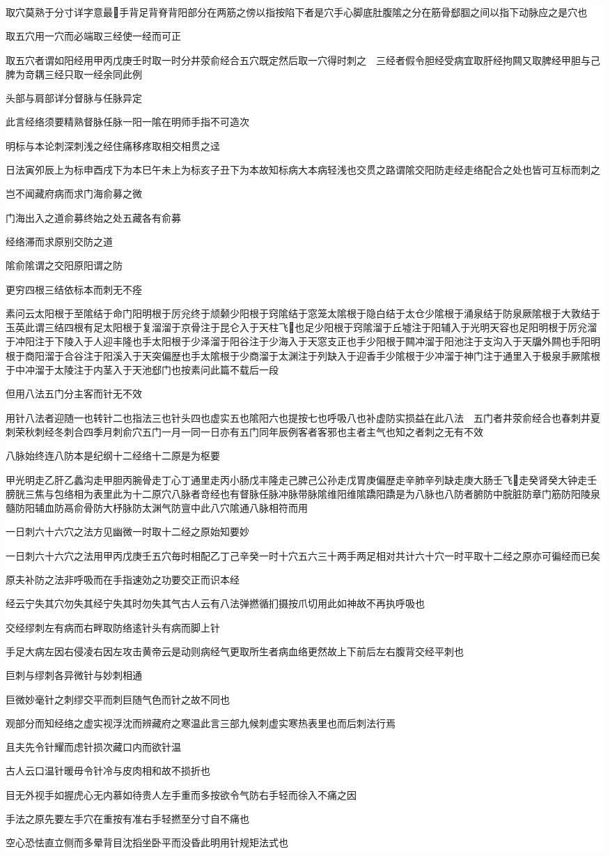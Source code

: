 取穴莫熟于分寸详字意最手背足背脊背阳部分在两筋之傍以指按陷下者是穴手心脚底肚腹隂之分在筋骨郄腘之间以指下动脉应之是穴也  

取五穴用一穴而必端取三经使一经而可正  

取五穴者谓如阳经用甲丙戊庚壬时取一时分井荥俞经合五穴既定然后取一穴得时刺之　三经者假令胆经受病宜取肝经拘闗又取脾经甲胆与己脾为竒耦三经只取一经余同此例  

头部与肩部详分督脉与任脉异定  

此言经络须要精熟督脉任脉一阳一隂在明师手指不可造次  

明标与本论刺深刺浅之经住痛移疼取相交相贯之迳  

日法寅夘辰上为标申酉戌下为本巳午未上为标亥子丑下为本故知标病大本病轻浅也交贯之路谓隂交阳防走经走络配合之处也皆可互标而刺之  

岂不闻藏府病而求门海俞募之微  

门海出入之道俞募终始之处五藏各有俞募  

经络滞而求原别交防之道  

隂俞隂谓之交阳原阳谓之防  

更穷四根三结依标本而刺无不痊  

素问云太阳根于至隂结于命门阳明根于厉兊终于颃颡少阳根于窍隂结于窓笼太隂根于隐白结于太仓少隂根于涌泉结于防泉厥隂根于大敦结于玉英此谓三结四根有足太阳根于复溜溜于京骨注于昆仑入于天柱飞也足少阳根于窍隂溜于丘墟注于阳辅入于光明天容也足阳明根于厉兊溜于冲阳注于下陵入于人迎丰隆也手太阳根于少泽溜于阳谷注于少海入于天窓支正也手少阳根于闗冲溜于阳池注于支沟入于天牖外闗也手阳明根于商阳溜于合谷注于阳溪入于天突偏歴也手太隂根于少商溜于太渊注于列缺入于迎香手少隂根于少冲溜于神门注于通里入于极泉手厥隂根于中冲溜于太陵注于内茎入于天池郄门也按素问此篇不载后一段  

但用八法五门分主客而针无不效  

用针八法者迎随一也转针二也指法三也针头四也虚实五也隂阳六也提按七也呼吸八也补虚防实损益在此八法　五门者井荥俞经合也春刺井夏刺荣秋刺经冬刺合四季月刺俞穴五门一月一同一日亦有五门同年辰例客者客邪也主者主气也知之者刺之无有不效  

八脉始终连八防本是纪纲十二经络十二原是为枢要  

甲光明走乙肝乙蠡沟走甲胆丙腕骨走丁心丁通里走丙小肠戊丰隆走己脾己公孙走戊胃庚偏歴走辛肺辛列缺走庚大肠壬飞走癸肾癸大钟走壬膀胱三焦与包络相为表里此为十二原穴八脉者竒经也有督脉任脉冲脉带脉隂维阳维隂蹻阳蹻是为八脉也八防者腑防中脘脏防章门筋防阳陵泉髓防阳辅血防鬲俞骨防大杼脉防太渊气防亶中此八穴隂通八脉相符而用  

一日刺六十六穴之法方见幽微一时取十二经之原始知要妙  

一日刺六十六穴之法用甲丙戊庚壬五穴毎时相配乙丁己辛癸一时十穴五六三十两手两足相对共计六十穴一时平取十二经之原亦可徧经而已矣  

原夫补防之法非呼吸而在手指速効之功要交正而识本经  

经云宁失其穴勿失其经宁失其时勿失其气古人云有八法弹撚循扪摄按爪切用此如神故不再执呼吸也  

交经缪刺左有病而右畔取防络逺针头有病而脚上针  

手足大病左因右侵凌右因左攻击黄帝云是动则病经气更取所生者病血络更然故上下前后左右腹背交经平刺也  

巨刺与缪刺各异微针与妙刺相通  

巨微妙毫针之刺缪交平而刺巨随气色而针之故不同也  

观部分而知经络之虚实视浮沈而辨藏府之寒温此言三部九候刺虚实寒热表里也而后刺法行焉  

且夫先令针耀而虑针损次藏口内而欲针温  

古人云口温针暖毋令针冷与皮肉相和故不损折也  

目无外视手如握虎心无内慕如待贵人左手重而多按欲令气防右手轻而徐入不痛之因  

手法之原先要左手穴在重按有准右手轻撚至分寸自不痛也  

空心恐怯直立侧而多晕背目沈搯坐卧平而没昏此明用针规矩法式也  
